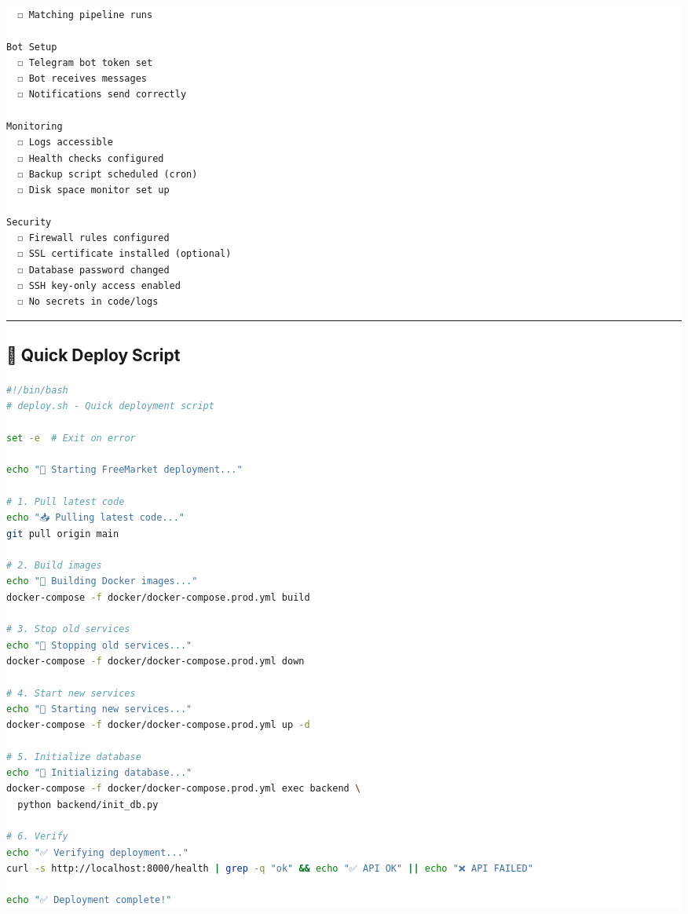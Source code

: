 ```
  ☐ Matching pipeline runs

Bot Setup
  ☐ Telegram bot token set
  ☐ Bot receives messages
  ☐ Notifications send correctly

Monitoring
  ☐ Logs accessible
  ☐ Health checks configured
  ☐ Backup script scheduled (cron)
  ☐ Disk space monitor set up

Security
  ☐ Firewall rules configured
  ☐ SSL certificate installed (optional)
  ☐ Database password changed
  ☐ SSH key-only access enabled
  ☐ No secrets in code/logs
```

---

## 🚀 Quick Deploy Script

```bash
#!/bin/bash
# deploy.sh - Quick deployment script

set -e  # Exit on error

echo "🚀 Starting FreeMarket deployment..."

# 1. Pull latest code
echo "📥 Pulling latest code..."
git pull origin main

# 2. Build images
echo "🔨 Building Docker images..."
docker-compose -f docker/docker-compose.prod.yml build

# 3. Stop old services
echo "🛑 Stopping old services..."
docker-compose -f docker/docker-compose.prod.yml down

# 4. Start new services
echo "🚀 Starting new services..."
docker-compose -f docker/docker-compose.prod.yml up -d

# 5. Initialize database
echo "💾 Initializing database..."
docker-compose -f docker/docker-compose.prod.yml exec backend \
  python backend/init_db.py

# 6. Verify
echo "✅ Verifying deployment..."
curl -s http://localhost:8000/health | grep -q "ok" && echo "✅ API OK" || echo "❌ API FAILED"

echo "✅ Deployment complete!"
```
